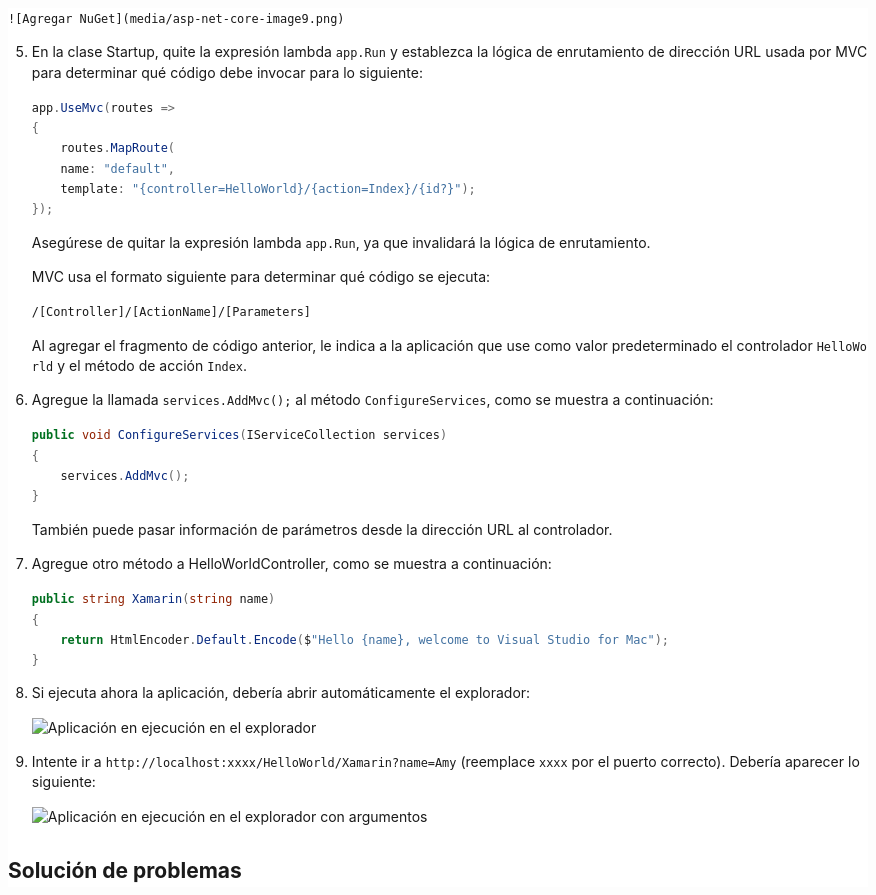     ![Agregar NuGet](media/asp-net-core-image9.png)

5. En la clase Startup, quite la expresión lambda `app.Run` y establezca la lógica de enrutamiento de dirección URL usada por MVC para determinar qué código debe invocar para lo siguiente:

    ```csharp
    app.UseMvc(routes =>
    {
        routes.MapRoute(
        name: "default",
        template: "{controller=HelloWorld}/{action=Index}/{id?}");
    });
    ```

    Asegúrese de quitar la expresión lambda `app.Run`, ya que invalidará la lógica de enrutamiento.

    MVC usa el formato siguiente para determinar qué código se ejecuta:

    `/[Controller]/[ActionName]/[Parameters]`

    Al agregar el fragmento de código anterior, le indica a la aplicación que use como valor predeterminado el controlador `HelloWorld` y el método de acción `Index`.

6. Agregue la llamada `services.AddMvc();` al método `ConfigureServices`, como se muestra a continuación:

    ```csharp
    public void ConfigureServices(IServiceCollection services)
    {
        services.AddMvc();
    }
    ```

    También puede pasar información de parámetros desde la dirección URL al controlador.

7. Agregue otro método a HelloWorldController, como se muestra a continuación:

    ```csharp
    public string Xamarin(string name)
    {
        return HtmlEncoder.Default.Encode($"Hello {name}, welcome to Visual Studio for Mac");
    }
    ```

8. Si ejecuta ahora la aplicación, debería abrir automáticamente el explorador:

    ![Aplicación en ejecución en el explorador](media/asp-net-core-image13.png)

9. Intente ir a `http://localhost:xxxx/HelloWorld/Xamarin?name=Amy` (reemplace `xxxx` por el puerto correcto). Debería aparecer lo siguiente:

    ![Aplicación en ejecución en el explorador con argumentos](media/asp-net-core-image10.png)


## <a name="troubleshooting"></a>Solución de problemas
